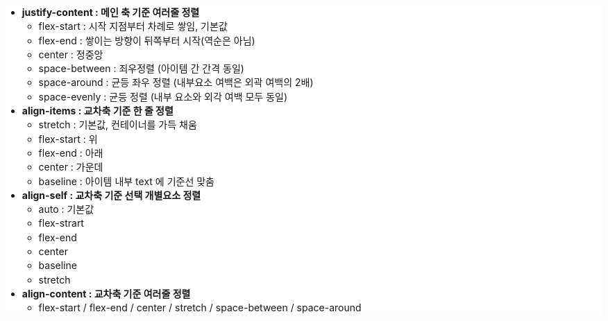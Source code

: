 - **justify-content : 메인 축 기준 여러줄 정렬**
  - flex-start : 시작 지점부터 차례로 쌓임, 기본값
  - flex-end : 쌓이는 방향이 뒤쪽부터 시작(역순은 아님)
  - center : 정중앙
  - space-between : 죄우정렬 (아이템 간 간격 동일)
  - space-around : 균등 좌우 정렬 (내부요소 여백은 외곽 여백의 2배)
  - space-evenly : 균등 정렬 (내부 요소와 외각 여백 모두 동일)
- **align-items : 교차축 기준 한 줄 정렬**
  - stretch : 기본값, 컨테이너를 가득 채움
  - flex-start : 위
  - flex-end : 아래
  - center : 가운데
  - baseline : 아이템 내부 text 에 기준선 맞춤
- **align-self : 교차축 기준 선택 개별요소 정렬**
  - auto : 기본값
  - flex-strart 
  - flex-end
  - center
  - baseline
  - stretch
- **align-content : 교차축 기준 여러줄 정렬**
  - flex-start / flex-end / center / stretch / space-between / space-around
